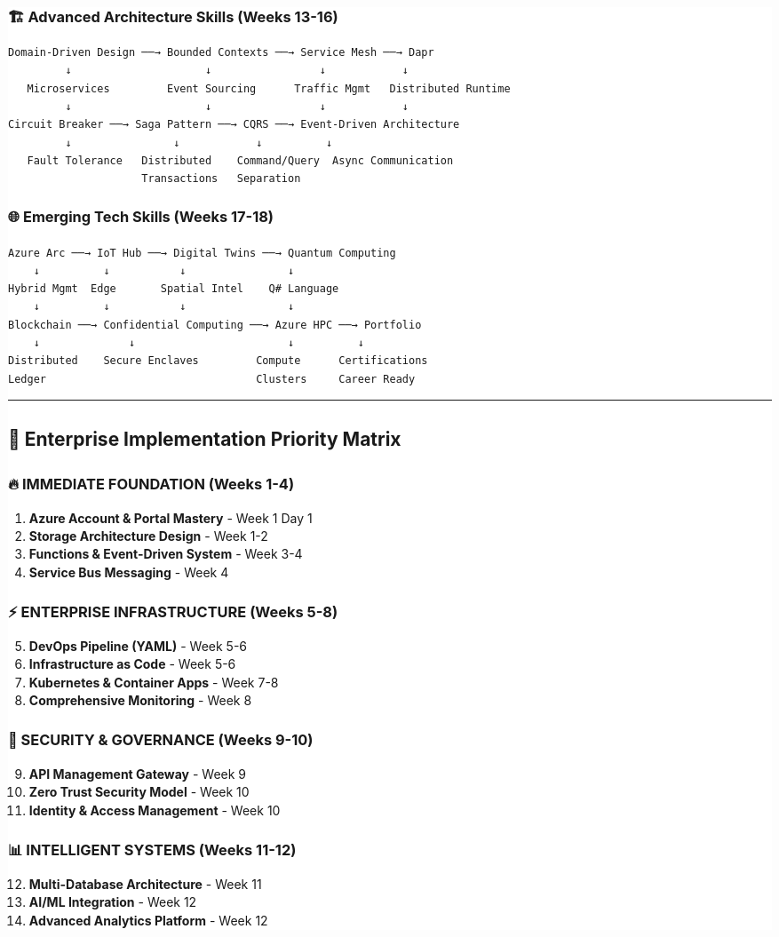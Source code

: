 ### **🏗️ Advanced Architecture Skills (Weeks 13-16)**
```
Domain-Driven Design ──→ Bounded Contexts ──→ Service Mesh ──→ Dapr
         ↓                     ↓                 ↓            ↓
   Microservices         Event Sourcing      Traffic Mgmt   Distributed Runtime
         ↓                     ↓                 ↓            ↓
Circuit Breaker ──→ Saga Pattern ──→ CQRS ──→ Event-Driven Architecture
         ↓                ↓            ↓          ↓
   Fault Tolerance   Distributed    Command/Query  Async Communication
                     Transactions   Separation
```

### **🌐 Emerging Tech Skills (Weeks 17-18)**
```
Azure Arc ──→ IoT Hub ──→ Digital Twins ──→ Quantum Computing
    ↓          ↓           ↓                ↓
Hybrid Mgmt  Edge       Spatial Intel    Q# Language
    ↓          ↓           ↓                ↓
Blockchain ──→ Confidential Computing ──→ Azure HPC ──→ Portfolio
    ↓              ↓                        ↓          ↓
Distributed    Secure Enclaves         Compute      Certifications
Ledger                                 Clusters     Career Ready
```

---

## 🎯 **Enterprise Implementation Priority Matrix**

### **🔥 IMMEDIATE FOUNDATION (Weeks 1-4)**
1. **Azure Account & Portal Mastery** - Week 1 Day 1
2. **Storage Architecture Design** - Week 1-2
3. **Functions & Event-Driven System** - Week 3-4
4. **Service Bus Messaging** - Week 4

### **⚡ ENTERPRISE INFRASTRUCTURE (Weeks 5-8)**
5. **DevOps Pipeline (YAML)** - Week 5-6
6. **Infrastructure as Code** - Week 5-6
7. **Kubernetes & Container Apps** - Week 7-8
8. **Comprehensive Monitoring** - Week 8

### **🔐 SECURITY & GOVERNANCE (Weeks 9-10)**
9. **API Management Gateway** - Week 9
10. **Zero Trust Security Model** - Week 10
11. **Identity & Access Management** - Week 10

### **📊 INTELLIGENT SYSTEMS (Weeks 11-12)**
12. **Multi-Database Architecture** - Week 11
13. **AI/ML Integration** - Week 12
14. **Advanced Analytics Platform** - Week 12
